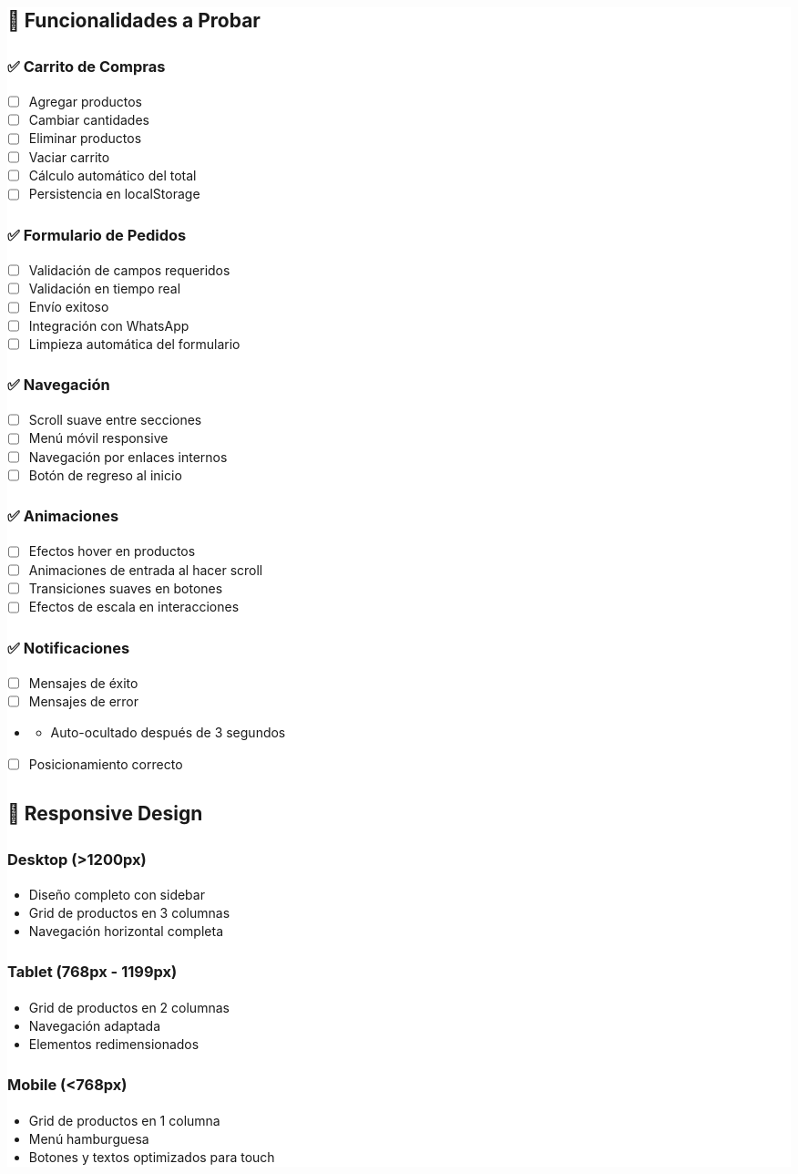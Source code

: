 ## 🎯 Funcionalidades a Probar

### ✅ Carrito de Compras
- [ ] Agregar productos
- [ ] Cambiar cantidades
- [ ] Eliminar productos
- [ ] Vaciar carrito
- [ ] Cálculo automático del total
- [ ] Persistencia en localStorage

### ✅ Formulario de Pedidos
- [ ] Validación de campos requeridos
- [ ] Validación en tiempo real
- [ ] Envío exitoso
- [ ] Integración con WhatsApp
- [ ] Limpieza automática del formulario

### ✅ Navegación
- [ ] Scroll suave entre secciones
- [ ] Menú móvil responsive
- [ ] Navegación por enlaces internos
- [ ] Botón de regreso al inicio

### ✅ Animaciones
- [ ] Efectos hover en productos
- [ ] Animaciones de entrada al hacer scroll
- [ ] Transiciones suaves en botones
- [ ] Efectos de escala en interacciones

### ✅ Notificaciones
- [ ] Mensajes de éxito
- [ ] Mensajes de error
- - Auto-ocultado después de 3 segundos
- [ ] Posicionamiento correcto

## 📱 Responsive Design

### Desktop (>1200px)
- Diseño completo con sidebar
- Grid de productos en 3 columnas
- Navegación horizontal completa

### Tablet (768px - 1199px)
- Grid de productos en 2 columnas
- Navegación adaptada
- Elementos redimensionados

### Mobile (<768px)
- Grid de productos en 1 columna
- Menú hamburguesa
- Botones y textos optimizados para touch

